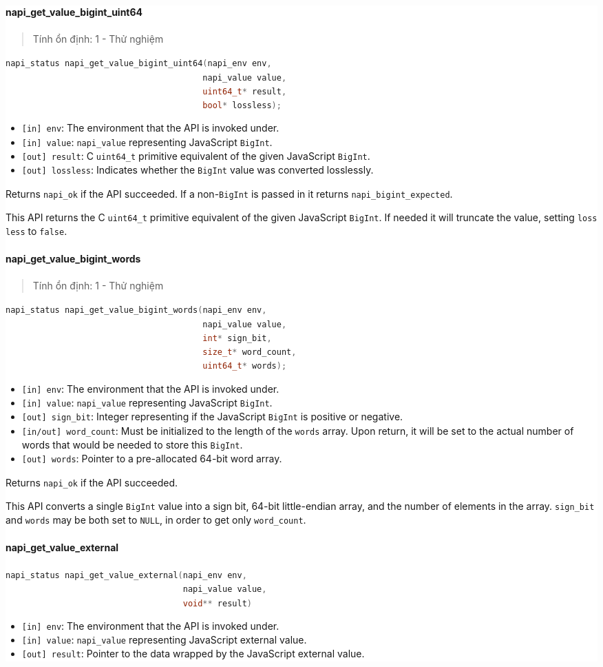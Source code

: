 #### napi_get_value_bigint_uint64


> Tính ổn định: 1 - Thử nghiệm

```C
napi_status napi_get_value_bigint_uint64(napi_env env,
                                        napi_value value,
                                        uint64_t* result,
                                        bool* lossless);
```

* `[in] env`: The environment that the API is invoked under.
* `[in] value`: `napi_value` representing JavaScript `BigInt`.
* `[out] result`: C `uint64_t` primitive equivalent of the given JavaScript `BigInt`.
* `[out] lossless`: Indicates whether the `BigInt` value was converted losslessly.

Returns `napi_ok` if the API succeeded. If a non-`BigInt` is passed in it returns `napi_bigint_expected`.

This API returns the C `uint64_t` primitive equivalent of the given JavaScript `BigInt`. If needed it will truncate the value, setting `lossless` to `false`.

#### napi_get_value_bigint_words


> Tính ổn định: 1 - Thử nghiệm

```C
napi_status napi_get_value_bigint_words(napi_env env,
                                        napi_value value,
                                        int* sign_bit,
                                        size_t* word_count,
                                        uint64_t* words);
```

* `[in] env`: The environment that the API is invoked under.
* `[in] value`: `napi_value` representing JavaScript `BigInt`.
* `[out] sign_bit`: Integer representing if the JavaScript `BigInt` is positive or negative.
* `[in/out] word_count`: Must be initialized to the length of the `words` array. Upon return, it will be set to the actual number of words that would be needed to store this `BigInt`.
* `[out] words`: Pointer to a pre-allocated 64-bit word array.

Returns `napi_ok` if the API succeeded.

This API converts a single `BigInt` value into a sign bit, 64-bit little-endian array, and the number of elements in the array. `sign_bit` and `words` may be both set to `NULL`, in order to get only `word_count`.

#### napi_get_value_external


```C
napi_status napi_get_value_external(napi_env env,
                                    napi_value value,
                                    void** result)
```

* `[in] env`: The environment that the API is invoked under.
* `[in] value`: `napi_value` representing JavaScript external value.
* `[out] result`: Pointer to the data wrapped by the JavaScript external value.
